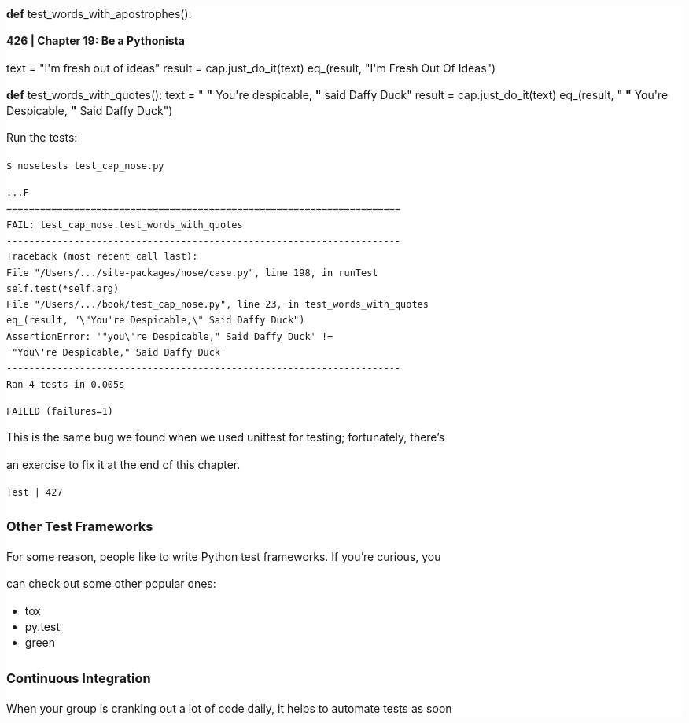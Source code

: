 **def** test_words_with_apostrophes():

**426 | Chapter 19: Be a Pythonista**


text = "I'm fresh out of ideas"
result = cap.just_do_it(text)
eq_(result, "I'm Fresh Out Of Ideas")

**def** test_words_with_quotes():
text = " **\"** You're despicable, **\"** said Daffy Duck"
result = cap.just_do_it(text)
eq_(result, " **\"** You're Despicable, **\"** Said Daffy Duck")

Run the tests:

```
$ nosetests test_cap_nose.py
```
```
...F
======================================================================
FAIL: test_cap_nose.test_words_with_quotes
----------------------------------------------------------------------
Traceback (most recent call last):
File "/Users/.../site-packages/nose/case.py", line 198, in runTest
self.test(*self.arg)
File "/Users/.../book/test_cap_nose.py", line 23, in test_words_with_quotes
eq_(result, "\"You're Despicable,\" Said Daffy Duck")
AssertionError: '"you\'re Despicable," Said Daffy Duck' !=
'"You\'re Despicable," Said Daffy Duck'
----------------------------------------------------------------------
Ran 4 tests in 0.005s
```
```
FAILED (failures=1)
```
This is the same bug we found when we used unittest for testing; fortunately, there’s

an exercise to fix it at the end of this chapter.

```
Test | 427
```

### Other Test Frameworks

For some reason, people like to write Python test frameworks. If you’re curious, you

can check out some other popular ones:

- tox
- py.test
- green

### Continuous Integration

When your group is cranking out a lot of code daily, it helps to automate tests as soon
